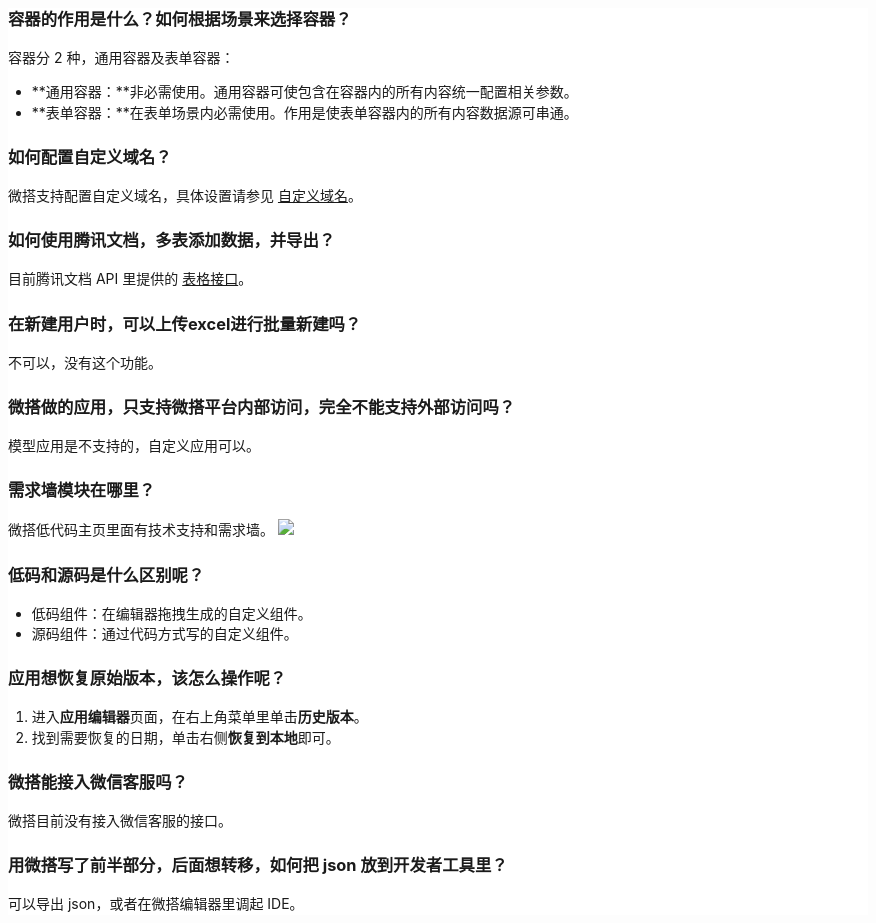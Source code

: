 [](id:que11)
### 容器的作用是什么？如何根据场景来选择容器？
容器分 2 种，通用容器及表单容器：
- **通用容器：**非必需使用。通用容器可使包含在容器内的所有内容统一配置相关参数。
- **表单容器：**在表单场景内必需使用。作用是使表单容器内的所有内容数据源可串通。


[](id:que12)
### 如何配置自定义域名？
微搭支持配置自定义域名，具体设置请参见 [自定义域名](https://cloud.tencent.com/document/product/1301/70110)。




[](id:que13)
### 如何使用腾讯文档，多表添加数据，并导出？
目前腾讯文档 API 里提供的 [表格接口](https://docs.qq.com/open/wiki/sheetapi/v2/sheetbook/add_sheet.html)。


[](id:que14)
### 在新建用户时，可以上传excel进行批量新建吗？
不可以，没有这个功能。

[](id:que15)
### 微搭做的应用，只支持微搭平台内部访问，完全不能支持外部访问吗？
 模型应用是不支持的，自定义应用可以。


[](id:que16)   
### 需求墙模块在哪里？
微搭低代码主页里面有技术支持和需求墙。
<img src = "https://qcloudimg.tencent-cloud.cn/raw/fb223bbc4b0882cbc2c7b7cbfdcdf289.png" style = "width:50%"> 



[](id:que17)
### 低码和源码是什么区别呢？
- 低码组件：在编辑器拖拽生成的自定义组件。
- 源码组件：通过代码方式写的自定义组件。

[](id:que18)
### 应用想恢复原始版本，该怎么操作呢？
1. 进入**应用编辑器**页面，在右上角菜单里单击**历史版本**。
2. 找到需要恢复的日期，单击右侧**恢复到本地**即可。



[](id:que19)
### 微搭能接入微信客服吗？
微搭目前没有接入微信客服的接口。

[](id:que20)
### 用微搭写了前半部分，后面想转移，如何把 json 放到开发者工具里？
可以导出 json，或者在微搭编辑器里调起 IDE。
